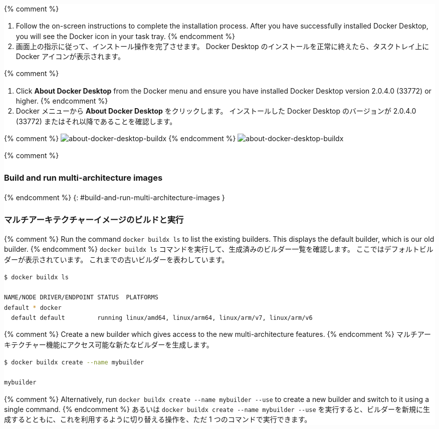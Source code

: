 {% comment %}
1. Follow the on-screen instructions to complete the installation process. After you have successfully installed Docker Desktop, you will see the Docker icon in your task tray.
{% endcomment %}
1. 画面上の指示に従って、インストール操作を完了させます。
   Docker Desktop のインストールを正常に終えたら、タスクトレイ上に Docker アイコンが表示されます。

{% comment %}
1. Click **About Docker Desktop** from the Docker menu and ensure you have installed Docker Desktop version 2.0.4.0 (33772) or higher.
{% endcomment %}
1. Docker メニューから **About Docker Desktop** をクリックします。
   インストールした Docker Desktop のバージョンが 2.0.4.0 (33772) またはそれ以降であることを確認します。

{% comment %}
![about-docker-desktop-buildx](./images/desktop-buildx-version.png)
{% endcomment %}
![about-docker-desktop-buildx](./images/desktop-buildx-version.png)

{% comment %}
### Build and run multi-architecture images
{% endcomment %}
{: #build-and-run-multi-architecture-images }
### マルチアーキテクチャーイメージのビルドと実行

{% comment %}
Run the command `docker buildx ls` to list the existing builders. This displays the default builder, which is our old builder.
{% endcomment %}
`docker buildx ls` コマンドを実行して、生成済みのビルダー一覧を確認します。
ここではデフォルトビルダーが表示されています。
これまでの古いビルダーを表わしています。

```bash
$ docker buildx ls

NAME/NODE DRIVER/ENDPOINT STATUS  PLATFORMS
default * docker
  default default         running linux/amd64, linux/arm64, linux/arm/v7, linux/arm/v6
```

{% comment %}
Create a new builder which gives access to the new multi-architecture features.
{% endcomment %}
マルチアーキテクチャー機能にアクセス可能な新たなビルダーを生成します。

```bash
$ docker buildx create --name mybuilder

mybuilder
```

{% comment %}
Alternatively, run `docker buildx create --name mybuilder --use` to create a new builder and switch to it using a single command.
{% endcomment %}
あるいは `docker buildx create --name mybuilder --use` を実行すると、ビルダーを新規に生成するとともに、これを利用するように切り替える操作を、ただ 1 つのコマンドで実行できます。
